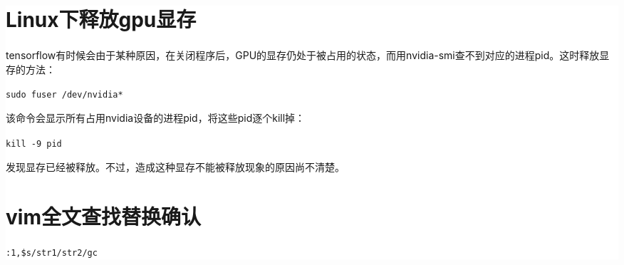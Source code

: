 # Linux下释放gpu显存

tensorflow有时候会由于某种原因，在关闭程序后，GPU的显存仍处于被占用的状态，而用nvidia-smi查不到对应的进程pid。这时释放显存的方法：

```
sudo fuser /dev/nvidia*
```

该命令会显示所有占用nvidia设备的进程pid，将这些pid逐个kill掉：

```
kill -9 pid
```

发现显存已经被释放。不过，造成这种显存不能被释放现象的原因尚不清楚。

# vim全文查找替换确认

```
:1,$s/str1/str2/gc

```